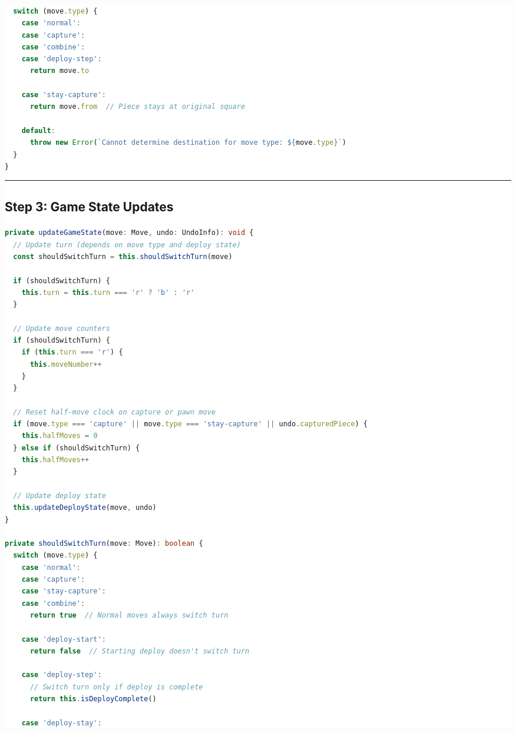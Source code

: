 ```typescript
  switch (move.type) {
    case 'normal':
    case 'capture':
    case 'combine':
    case 'deploy-step':
      return move.to

    case 'stay-capture':
      return move.from  // Piece stays at original square

    default:
      throw new Error(`Cannot determine destination for move type: ${move.type}`)
  }
}
```

---

## Step 3: Game State Updates

```typescript
private updateGameState(move: Move, undo: UndoInfo): void {
  // Update turn (depends on move type and deploy state)
  const shouldSwitchTurn = this.shouldSwitchTurn(move)

  if (shouldSwitchTurn) {
    this.turn = this.turn === 'r' ? 'b' : 'r'
  }

  // Update move counters
  if (shouldSwitchTurn) {
    if (this.turn === 'r') {
      this.moveNumber++
    }
  }

  // Reset half-move clock on capture or pawn move
  if (move.type === 'capture' || move.type === 'stay-capture' || undo.capturedPiece) {
    this.halfMoves = 0
  } else if (shouldSwitchTurn) {
    this.halfMoves++
  }

  // Update deploy state
  this.updateDeployState(move, undo)
}

private shouldSwitchTurn(move: Move): boolean {
  switch (move.type) {
    case 'normal':
    case 'capture':
    case 'stay-capture':
    case 'combine':
      return true  // Normal moves always switch turn

    case 'deploy-start':
      return false  // Starting deploy doesn't switch turn

    case 'deploy-step':
      // Switch turn only if deploy is complete
      return this.isDeployComplete()

    case 'deploy-stay':
```
